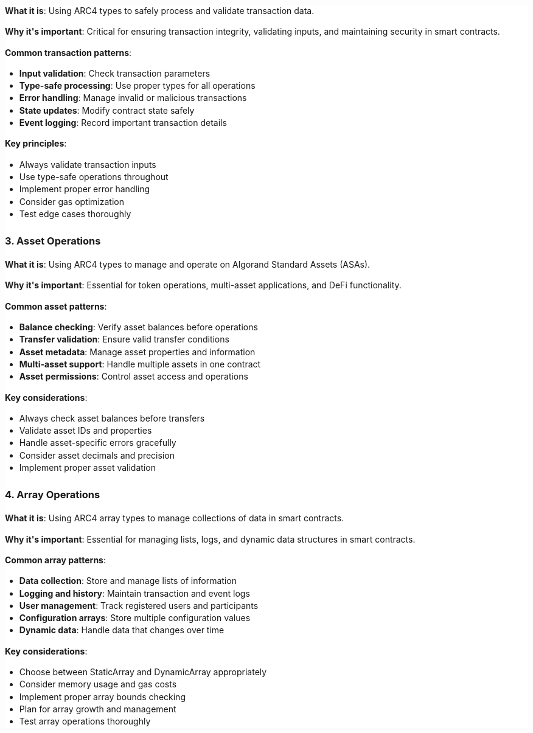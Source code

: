 **What it is**: Using ARC4 types to safely process and validate transaction data.

**Why it's important**: Critical for ensuring transaction integrity, validating inputs, and maintaining security in smart contracts.

**Common transaction patterns**:
- **Input validation**: Check transaction parameters
- **Type-safe processing**: Use proper types for all operations
- **Error handling**: Manage invalid or malicious transactions
- **State updates**: Modify contract state safely
- **Event logging**: Record important transaction details

**Key principles**:
- Always validate transaction inputs
- Use type-safe operations throughout
- Implement proper error handling
- Consider gas optimization
- Test edge cases thoroughly

### 3. **Asset Operations**

**What it is**: Using ARC4 types to manage and operate on Algorand Standard Assets (ASAs).

**Why it's important**: Essential for token operations, multi-asset applications, and DeFi functionality.

**Common asset patterns**:
- **Balance checking**: Verify asset balances before operations
- **Transfer validation**: Ensure valid transfer conditions
- **Asset metadata**: Manage asset properties and information
- **Multi-asset support**: Handle multiple assets in one contract
- **Asset permissions**: Control asset access and operations

**Key considerations**:
- Always check asset balances before transfers
- Validate asset IDs and properties
- Handle asset-specific errors gracefully
- Consider asset decimals and precision
- Implement proper asset validation

### 4. **Array Operations**

**What it is**: Using ARC4 array types to manage collections of data in smart contracts.

**Why it's important**: Essential for managing lists, logs, and dynamic data structures in smart contracts.

**Common array patterns**:
- **Data collection**: Store and manage lists of information
- **Logging and history**: Maintain transaction and event logs
- **User management**: Track registered users and participants
- **Configuration arrays**: Store multiple configuration values
- **Dynamic data**: Handle data that changes over time

**Key considerations**:
- Choose between StaticArray and DynamicArray appropriately
- Consider memory usage and gas costs
- Implement proper array bounds checking
- Plan for array growth and management
- Test array operations thoroughly
